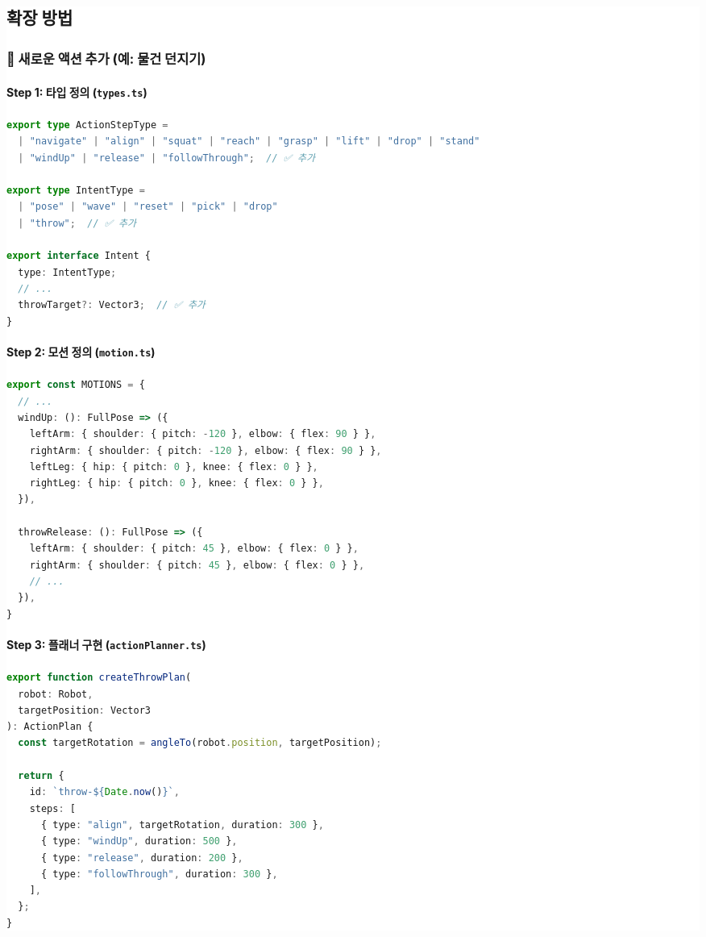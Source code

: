 ## 확장 방법

### 🎯 새로운 액션 추가 (예: 물건 던지기)

#### Step 1: 타입 정의 (`types.ts`)
```typescript
export type ActionStepType =
  | "navigate" | "align" | "squat" | "reach" | "grasp" | "lift" | "drop" | "stand"
  | "windUp" | "release" | "followThrough";  // ✅ 추가

export type IntentType =
  | "pose" | "wave" | "reset" | "pick" | "drop"
  | "throw";  // ✅ 추가

export interface Intent {
  type: IntentType;
  // ...
  throwTarget?: Vector3;  // ✅ 추가
}
```

#### Step 2: 모션 정의 (`motion.ts`)
```typescript
export const MOTIONS = {
  // ...
  windUp: (): FullPose => ({
    leftArm: { shoulder: { pitch: -120 }, elbow: { flex: 90 } },
    rightArm: { shoulder: { pitch: -120 }, elbow: { flex: 90 } },
    leftLeg: { hip: { pitch: 0 }, knee: { flex: 0 } },
    rightLeg: { hip: { pitch: 0 }, knee: { flex: 0 } },
  }),

  throwRelease: (): FullPose => ({
    leftArm: { shoulder: { pitch: 45 }, elbow: { flex: 0 } },
    rightArm: { shoulder: { pitch: 45 }, elbow: { flex: 0 } },
    // ...
  }),
}
```

#### Step 3: 플래너 구현 (`actionPlanner.ts`)
```typescript
export function createThrowPlan(
  robot: Robot,
  targetPosition: Vector3
): ActionPlan {
  const targetRotation = angleTo(robot.position, targetPosition);

  return {
    id: `throw-${Date.now()}`,
    steps: [
      { type: "align", targetRotation, duration: 300 },
      { type: "windUp", duration: 500 },
      { type: "release", duration: 200 },
      { type: "followThrough", duration: 300 },
    ],
  };
}
```
